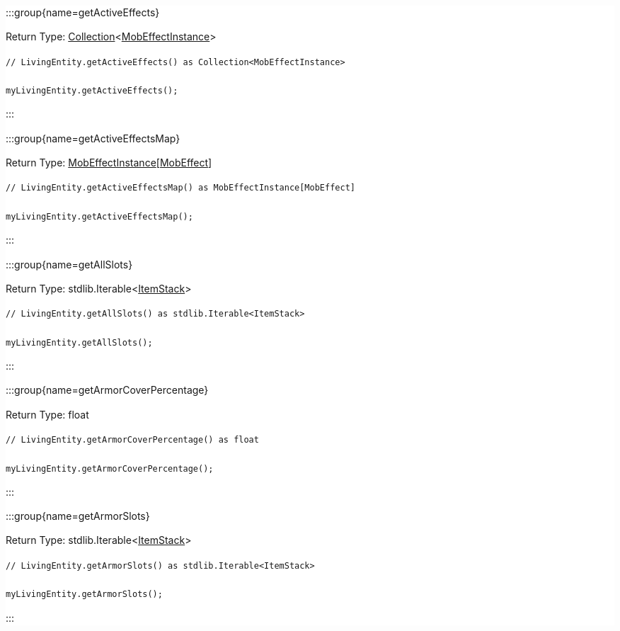 :::group{name=getActiveEffects}

Return Type: [Collection](/vanilla/api/util/collection/Collection)&lt;[MobEffectInstance](/vanilla/api/entity/effect/MobEffectInstance)&gt;

```zenscript
// LivingEntity.getActiveEffects() as Collection<MobEffectInstance>

myLivingEntity.getActiveEffects();
```

:::

:::group{name=getActiveEffectsMap}

Return Type: [MobEffectInstance](/vanilla/api/entity/effect/MobEffectInstance)[[MobEffect](/vanilla/api/entity/effect/MobEffect)]

```zenscript
// LivingEntity.getActiveEffectsMap() as MobEffectInstance[MobEffect]

myLivingEntity.getActiveEffectsMap();
```

:::

:::group{name=getAllSlots}

Return Type: stdlib.Iterable&lt;[ItemStack](/vanilla/api/item/ItemStack)&gt;

```zenscript
// LivingEntity.getAllSlots() as stdlib.Iterable<ItemStack>

myLivingEntity.getAllSlots();
```

:::

:::group{name=getArmorCoverPercentage}

Return Type: float

```zenscript
// LivingEntity.getArmorCoverPercentage() as float

myLivingEntity.getArmorCoverPercentage();
```

:::

:::group{name=getArmorSlots}

Return Type: stdlib.Iterable&lt;[ItemStack](/vanilla/api/item/ItemStack)&gt;

```zenscript
// LivingEntity.getArmorSlots() as stdlib.Iterable<ItemStack>

myLivingEntity.getArmorSlots();
```

:::
